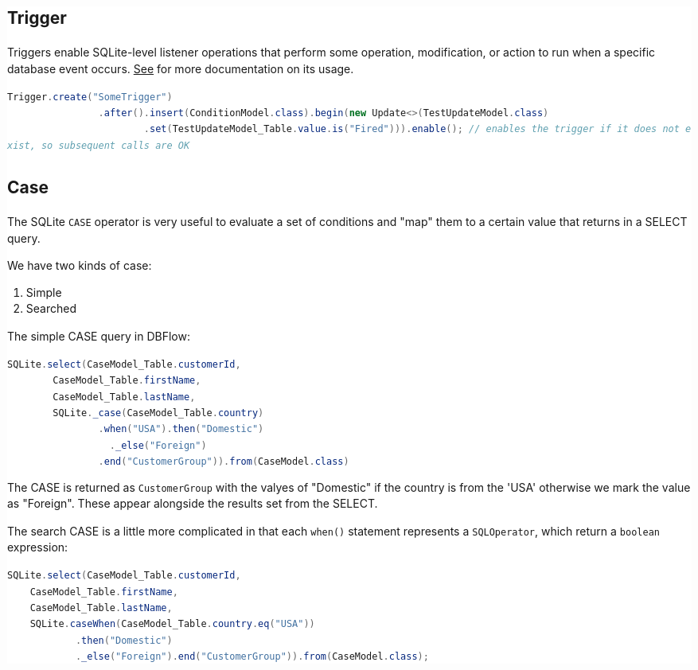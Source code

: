 ## Trigger

Triggers enable SQLite-level listener operations that perform some operation, modification, or action to run when a specific database event occurs. [See](https://www.sqlite.org/lang_createtrigger.html) for more documentation on its usage.

```java
Trigger.create("SomeTrigger")
                .after().insert(ConditionModel.class).begin(new Update<>(TestUpdateModel.class)
                        .set(TestUpdateModel_Table.value.is("Fired"))).enable(); // enables the trigger if it does not exist, so subsequent calls are OK
```

## Case

The SQLite `CASE` operator is very useful to evaluate a set of conditions and "map" them to a certain value that returns in a SELECT query.

We have two kinds of case:

1. Simple
2. Searched

The simple CASE query in DBFlow:

```java
SQLite.select(CaseModel_Table.customerId,
        CaseModel_Table.firstName,
        CaseModel_Table.lastName,
        SQLite._case(CaseModel_Table.country)
                .when("USA").then("Domestic")
                  ._else("Foreign")
                .end("CustomerGroup")).from(CaseModel.class)
```

The CASE is returned as `CustomerGroup` with the valyes of "Domestic" if the country is from the 'USA' otherwise we mark the value as "Foreign". These appear alongside the results set from the SELECT.

The search CASE is a little more complicated in that each `when()` statement represents a `SQLOperator`, which return a `boolean` expression:

```java
SQLite.select(CaseModel_Table.customerId,
    CaseModel_Table.firstName,
    CaseModel_Table.lastName,
    SQLite.caseWhen(CaseModel_Table.country.eq("USA"))
            .then("Domestic")
            ._else("Foreign").end("CustomerGroup")).from(CaseModel.class);
```
